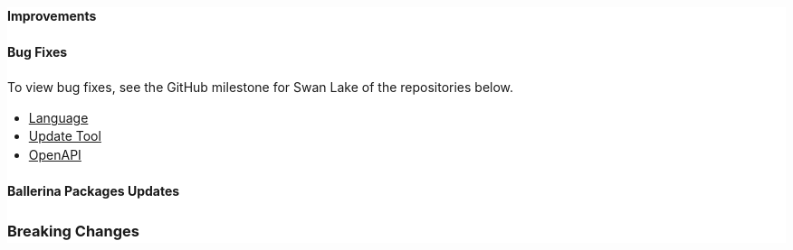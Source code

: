 #### Improvements

#### Bug Fixes

To view bug fixes, see the GitHub milestone for Swan Lake <VERSION> of the repositories below.

- [Language](https://github.com/ballerina-platform/ballerina-lang/issues?q=is%3Aissue+is%3Aclosed+milestone%3A%22Ballerina+Swan+Lake+-+Beta4%22+label%3AType%2FBug+label%3ATeam%2FDevTools)
- [Update Tool](https://github.com/ballerina-platform/ballerina-update-tool/issues?q=is%3Aissue+is%3Aclosed+label%3AType%2FBug+project%3Aballerina-platform%2F32)
- [OpenAPI](https://github.com/ballerina-platform/ballerina-openapi/issues?q=is%3Aissue+is%3Aclosed+label%3AType%2FBug+milestone%3A%22Ballerina+Swan+Lake+-+Beta4%22) 

#### Ballerina Packages Updates

### Breaking Changes
